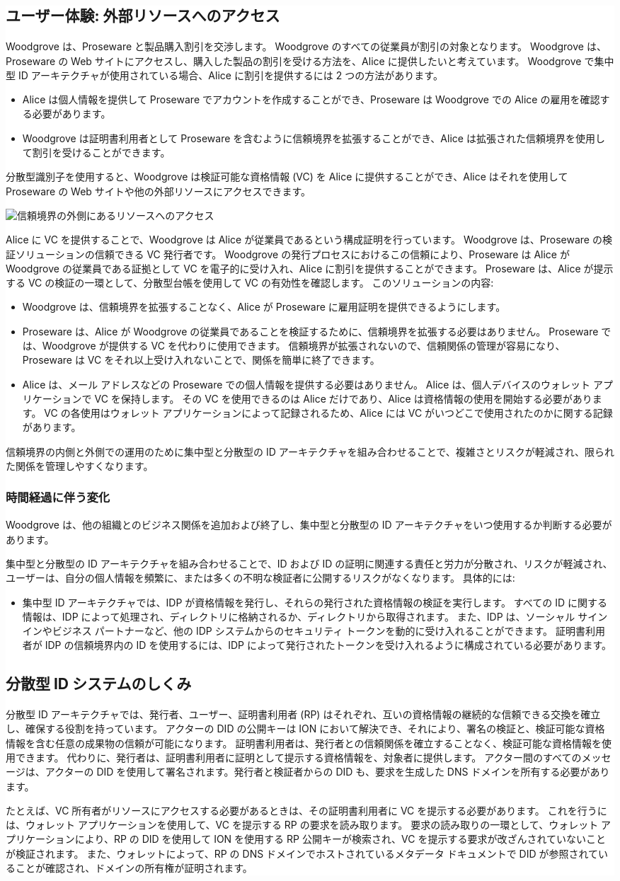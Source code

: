  ## <a name="user-journey-accessing-external-resources"></a>ユーザー体験: 外部リソースへのアクセス

Woodgrove は、Proseware と製品購入割引を交渉します。 Woodgrove のすべての従業員が割引の対象となります。 Woodgrove は、Proseware の Web サイトにアクセスし、購入した製品の割引を受ける方法を、Alice に提供したいと考えています。 Woodgrove で集中型 ID アーキテクチャが使用されている場合、Alice に割引を提供するには 2 つの方法があります。 

* Alice は個人情報を提供して Proseware でアカウントを作成することができ、Proseware は Woodgrove での Alice の雇用を確認する必要があります。

* Woodgrove は証明書利用者として Proseware を含むように信頼境界を拡張することができ、Alice は拡張された信頼境界を使用して割引を受けることができます。 

分散型識別子を使用すると、Woodgrove は検証可能な資格情報 (VC) を Alice に提供することができ、Alice はそれを使用して Proseware の Web サイトや他の外部リソースにアクセスできます。 

![信頼境界の外側にあるリソースへのアクセス](media/introduction-to-verifiable-credentials-architecture/external-resources.png)

 

Alice に VC を提供することで、Woodgrove は Alice が従業員であるという構成証明を行っています。 Woodgrove は、Proseware の検証ソリューションの信頼できる VC 発行者です。 Woodgrove の発行プロセスにおけるこの信頼により、Proseware は Alice が Woodgrove の従業員である証拠として VC を電子的に受け入れ、Alice に割引を提供することができます。 Proseware は、Alice が提示する VC の検証の一環として、分散型台帳を使用して VC の有効性を確認します。 このソリューションの内容:

* Woodgrove は、信頼境界を拡張することなく、Alice が Proseware に雇用証明を提供できるようにします。 

* Proseware は、Alice が Woodgrove の従業員であることを検証するために、信頼境界を拡張する必要はありません。 Proseware では、Woodgrove が提供する VC を代わりに使用できます。 信頼境界が拡張されないので、信頼関係の管理が容易になり、Proseware は VC をそれ以上受け入れないことで、関係を簡単に終了できます。

* Alice は、メール アドレスなどの Proseware での個人情報を提供する必要はありません。 Alice は、個人デバイスのウォレット アプリケーションで VC を保持します。 その VC を使用できるのは Alice だけであり、Alice は資格情報の使用を開始する必要があります。 VC の各使用はウォレット アプリケーションによって記録されるため、Alice には VC がいつどこで使用されたのかに関する記録があります。 

 

信頼境界の内側と外側での運用のために集中型と分散型の ID アーキテクチャを組み合わせることで、複雑さとリスクが軽減され、限られた関係を管理しやすくなります。 

### <a name="changes-over-time"></a>時間経過に伴う変化

Woodgrove は、他の組織とのビジネス関係を追加および終了し、集中型と分散型の ID アーキテクチャをいつ使用するか判断する必要があります。

集中型と分散型の ID アーキテクチャを組み合わせることで、ID および ID の証明に関連する責任と労力が分散され、リスクが軽減され、ユーザーは、自分の個人情報を頻繁に、または多くの不明な検証者に公開するリスクがなくなります。 具体的には:

* 集中型 ID アーキテクチャでは、IDP が資格情報を発行し、それらの発行された資格情報の検証を実行します。 すべての ID に関する情報は、IDP によって処理され、ディレクトリに格納されるか、ディレクトリから取得されます。 また、IDP は、ソーシャル サインインやビジネス パートナーなど、他の IDP システムからのセキュリティ トークンを動的に受け入れることができます。 証明書利用者が IDP の信頼境界内の ID を使用するには、IDP によって発行されたトークンを受け入れるように構成されている必要があります。

## <a name="how-decentralized-identity-systems-work"></a>分散型 ID システムのしくみ

分散型 ID アーキテクチャでは、発行者、ユーザー、証明書利用者 (RP) はそれぞれ、互いの資格情報の継続的な信頼できる交換を確立し、確保する役割を持っています。 アクターの DID の公開キーは ION において解決でき、それにより、署名の検証と、検証可能な資格情報を含む任意の成果物の信頼が可能になります。 証明書利用者は、発行者との信頼関係を確立することなく、検証可能な資格情報を使用できます。 代わりに、発行者は、証明書利用者に証明として提示する資格情報を、対象者に提供します。 アクター間のすべてのメッセージは、アクターの DID を使用して署名されます。発行者と検証者からの DID も、要求を生成した DNS ドメインを所有する必要があります。 

たとえば、VC 所有者がリソースにアクセスする必要があるときは、その証明書利用者に VC を提示する必要があります。 これを行うには、ウォレット アプリケーションを使用して、VC を提示する RP の要求を読み取ります。 要求の読み取りの一環として、ウォレット アプリケーションにより、RP の DID を使用して ION を使用する RP 公開キーが検索され、VC を提示する要求が改ざんされていないことが検証されます。 また、ウォレットによって、RP の DNS ドメインでホストされているメタデータ ドキュメントで DID が参照されていることが確認され、ドメインの所有権が証明されます。 
